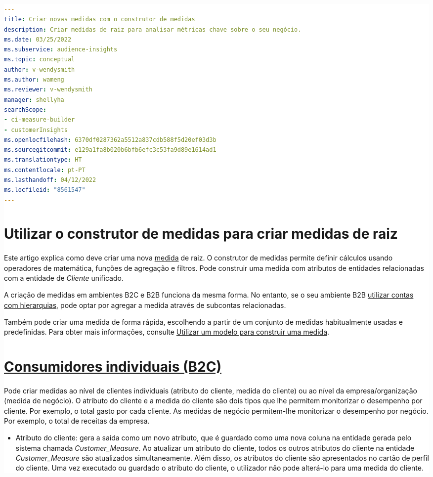 ```yaml
---
title: Criar novas medidas com o construtor de medidas
description: Criar medidas de raiz para analisar métricas chave sobre o seu negócio.
ms.date: 03/25/2022
ms.subservice: audience-insights
ms.topic: conceptual
author: v-wendysmith
ms.author: wameng
ms.reviewer: v-wendysmith
manager: shellyha
searchScope:
- ci-measure-builder
- customerInsights
ms.openlocfilehash: 6370df0287362a5512a837cdb588f5d20ef03d3b
ms.sourcegitcommit: e129a1fa8b020b6bfb6efc3c53fa9d89e1614ad1
ms.translationtype: HT
ms.contentlocale: pt-PT
ms.lasthandoff: 04/12/2022
ms.locfileid: "8561547"
---
```

# <a name="use-measure-builder-to-create-measures-from-scratch"></a>Utilizar o construtor de medidas para criar medidas de raiz

Este artigo explica como deve criar uma nova [medida](measures.md) de raiz. O construtor de medidas permite definir cálculos usando operadores de matemática, funções de agregação e filtros. Pode construir uma medida com atributos de entidades relacionadas com a entidade de *Cliente* unificado.

A criação de medidas em ambientes B2C e B2B funciona da mesma forma. No entanto, se o seu ambiente B2B [utilizar contas com hierarquias](relationships.md#set-up-account-hierarchies), pode optar por agregar a medida através de subcontas relacionadas.

Também pode criar uma medida de forma rápida, escolhendo a partir de um conjunto de medidas habitualmente usadas e predefinidas. Para obter mais informações, consulte [Utilizar um modelo para construir uma medida](measure-templates.md).

# <a name="individual-consumers-b-to-c"></a>[Consumidores individuais (B2C)](#tab/b2c)

Pode criar medidas ao nível de clientes individuais (atributo do cliente, medida do cliente) ou ao nível da empresa/organização (medida de negócio). O atributo do cliente e a medida do cliente são dois tipos que lhe permitem monitorizar o desempenho por cliente. Por exemplo, o total gasto por cada cliente. As medidas de negócio permitem-lhe monitorizar o desempenho por negócio. Por exemplo, o total de receitas da empresa.

- Atributo do cliente: gera a saída como um novo atributo, que é guardado como uma nova coluna na entidade gerada pelo sistema chamada *Customer_Measure*. Ao atualizar um atributo do cliente, todos os outros atributos do cliente na entidade *Customer_Measure* são atualizados simultaneamente. Além disso, os atributos do cliente são apresentados no cartão de perfil do cliente. Uma vez executado ou guardado o atributo do cliente, o utilizador não pode alterá-lo para uma medida do cliente.
